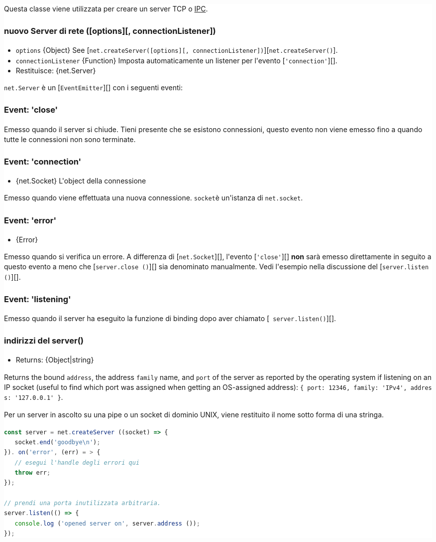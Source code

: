 
Questa classe viene utilizzata per creare un server TCP o [IPC](#net_ipc_support).

### nuovo Server di rete (\[options\]\[, connectionListener\])

* `options` {Object} See [`net.createServer([options][, connectionListener])`][`net.createServer()`].
* `connectionListener` {Function} Imposta automaticamente un listener per l'evento [`'connection'`][].
* Restituisce: {net.Server}

`net.Server` è un [`EventEmitter`][] con i seguenti eventi:

### Event: 'close'


Emesso quando il server si chiude. Tieni presente che se esistono connessioni, questo evento non viene emesso fino a quando tutte le connessioni non sono terminate.

### Event: 'connection'


* {net.Socket} L'object della connessione

Emesso quando viene effettuata una nuova connessione. `socket`è un'istanza di `net.socket`.

### Event: 'error'


* {Error}

Emesso quando si verifica un errore. A differenza di [`net.Socket`][], l'evento [`'close'`][] **non** sarà emesso direttamente in seguito a questo evento a meno che [`server.close ()`][] sia denominato manualmente. Vedi l'esempio nella discussione del [`server.listen()`][].

### Event: 'listening'


Emesso quando il server ha eseguito la funzione di binding dopo aver chiamato [` server.listen()`][].

### indirizzi del server()


* Returns: {Object|string}

Returns the bound `address`, the address `family` name, and `port` of the server as reported by the operating system if listening on an IP socket (useful to find which port was assigned when getting an OS-assigned address): `{ port: 12346, family: 'IPv4', address: '127.0.0.1' }`.

Per un server in ascolto su una pipe o un socket di dominio UNIX, viene restituito il nome sotto forma di una stringa.

```js
const server = net.createServer ((socket) => {
   socket.end('goodbye\n');
}). on('error', (err) = > {
   // esegui l'handle degli errori qui
   throw err;
});

// prendi una porta inutilizzata arbitraria.
server.listen(() => {
   console.log ('opened server on', server.address ());
});
```
